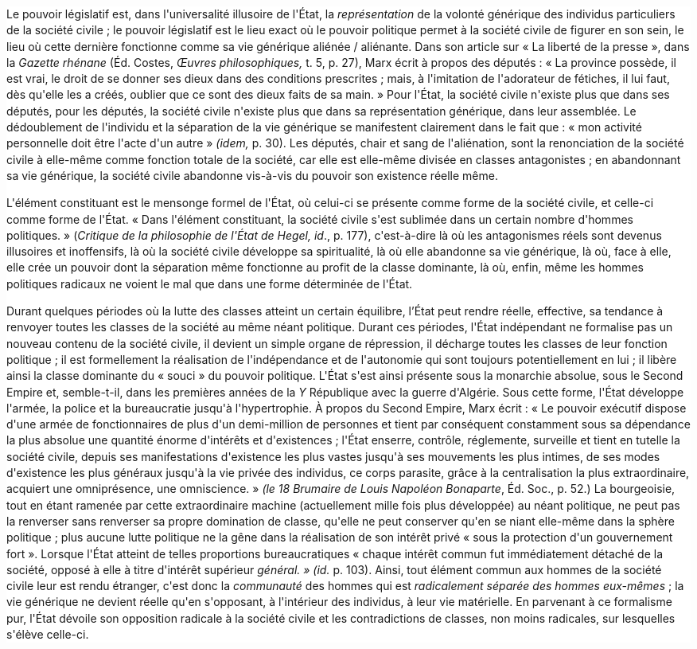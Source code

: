 Le pouvoir législatif est, dans l'universalité illusoire de l'État, la *représentation* de la volonté générique des individus particuliers de la société civile ; le pouvoir législatif est le lieu exact où le pouvoir politique permet à la société civile de figurer en son sein, le lieu où cette dernière fonctionne comme sa vie générique aliénée / aliénante. Dans son article sur « La liberté de la presse », dans la *Gazette rhénane* (Éd. Costes, *Œuvres philosophiques,* t. 5, p. 27), Marx écrit à propos des députés : « La province possède, il est vrai, le droit de se donner ses dieux dans des conditions prescrites ; mais, à l'imitation de l'adorateur de fétiches, il lui faut, dès qu'elle les a créés, oublier que ce sont des dieux faits de sa main. » Pour l'État, la société civile n'existe plus que dans ses députés, pour les députés, la société civile n'existe plus que dans sa représentation générique, dans leur assemblée. Le dédoublement de l'individu et la séparation de la vie générique se manifestent clairement dans le fait que : « mon activité personnelle doit être l'acte d'un autre » *(idem,* p. 30). Les députés, chair et sang de l'aliénation, sont la renonciation de la société civile à elle-même comme fonction totale de la société, car elle est elle-même divisée en classes antagonistes ; en abandonnant sa vie générique, la société civile abandonne vis-à-vis du pouvoir son existence réelle même.

L'élément constituant est le mensonge formel de l'État, où celui-ci se présente comme forme de la société civile, et celle-ci comme forme de l'État. « Dans l'élément constituant, la société civile s'est sublimée dans un certain nombre d'hommes politiques. » (*Critique de la philosophie de l'État de Hegel, id*., p. 177), c'est-à-dire là où les antagonismes réels sont devenus illusoires et inoffensifs, là où la société civile développe sa spiritualité, là où elle abandonne sa vie générique, là où, face à elle, elle crée un pouvoir dont la séparation même fonctionne au profit de la classe dominante, là où, enfin, même les hommes politiques radicaux ne voient le mal que dans une forme déterminée de l'État.

Durant quelques périodes où la lutte des classes atteint un certain équilibre, l’État peut rendre réelle, effective, sa tendance à renvoyer toutes les classes de la société au même néant politique. Durant ces périodes, l'État indépendant ne formalise pas un nouveau contenu de la société civile, il devient un simple organe de répression, il décharge toutes les classes de leur fonction politique ; il est formellement la réalisation de l'indépendance et de l'autonomie qui sont toujours potentiellement en lui ; il libère ainsi la classe dominante du « souci » du pouvoir politique. L'État s'est ainsi présente sous la monarchie absolue, sous le Second Empire et, semble-t-il, dans les premières années de la *Y* République avec la guerre d'Algérie. Sous cette forme, l'État développe l'armée, la police et la bureaucratie jusqu'à l'hypertrophie. À propos du Second Empire, Marx écrit : « Le pouvoir exécutif dispose d'une armée de fonctionnaires de plus d'un demi-million de personnes et tient par conséquent constamment sous sa dépendance la plus absolue une quantité énorme d'intérêts et d'existences ; l'État enserre, contrôle, réglemente, surveille et tient en tutelle la société civile, depuis ses manifestations d'existence les plus vastes jusqu'à ses mouvements les plus intimes, de ses modes d'existence les plus généraux jusqu'à la vie privée des individus, ce corps parasite, grâce à la centralisation la plus extraordinaire, acquiert une omniprésence, une omniscience. » *(le 18 Brumaire de Louis Napoléon Bonaparte*, Éd. Soc., p. 52.) La bourgeoisie, tout en étant ramenée par cette extraordinaire machine (actuellement mille fois plus développée) au néant politique, ne peut pas la renverser sans renverser sa propre domination de classe, qu'elle ne peut conserver qu'en se niant elle-même dans la sphère politique ; plus aucune lutte politique ne la gêne dans la réalisation de son intérêt privé « sous la protection d'un gouvernement fort ». Lorsque l'État atteint de telles proportions bureaucratiques « chaque intérêt commun fut immédiatement détaché de la société, opposé à elle à titre d'intérêt supérieur *général. » (id.* p. 103). Ainsi, tout élément commun aux hommes de la société civile leur est rendu étranger, c'est donc la *communauté* des hommes qui est *radicalement séparée des hommes eux-mêmes* ; la vie générique ne devient réelle qu'en s'opposant, à l'intérieur des individus, à leur vie matérielle. En parvenant à ce formalisme pur, l'État dévoile son opposition radicale à la société civile et les contradictions de classes, non moins radicales, sur lesquelles s'élève celle-ci.

